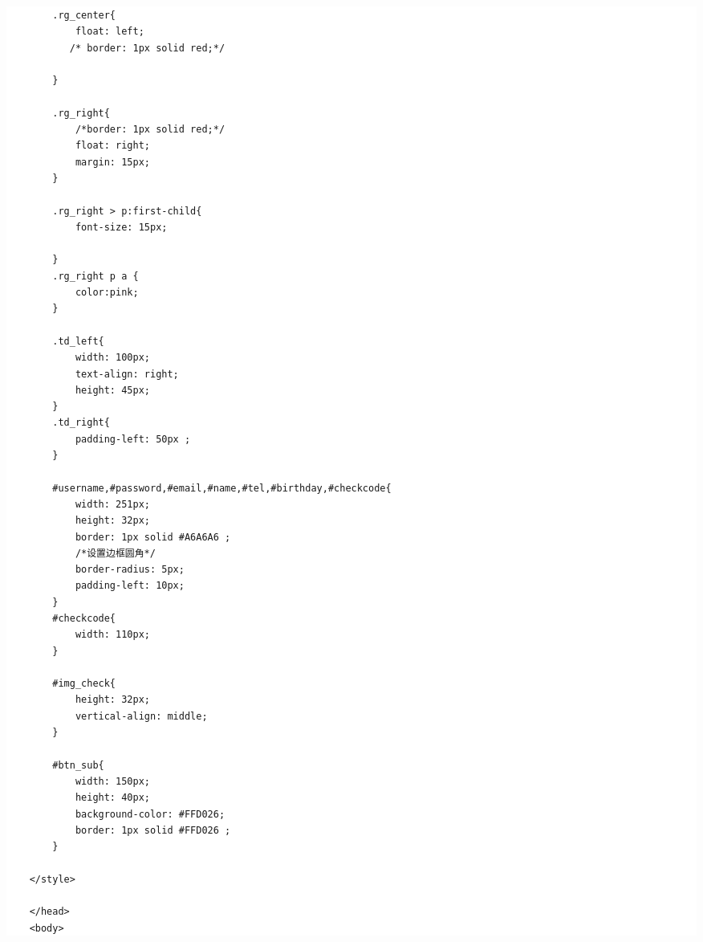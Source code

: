     	    .rg_center{
    	        float: left;
    	       /* border: 1px solid red;*/

    	    }

    	    .rg_right{
    	        /*border: 1px solid red;*/
    	        float: right;
    	        margin: 15px;
    	    }

    	    .rg_right > p:first-child{
    	        font-size: 15px;

    	    }
    	    .rg_right p a {
    	        color:pink;
    	    }

    	    .td_left{
    	        width: 100px;
    	        text-align: right;
    	        height: 45px;
    	    }
    	    .td_right{
    	        padding-left: 50px ;
    	    }

    	    #username,#password,#email,#name,#tel,#birthday,#checkcode{
    	        width: 251px;
    	        height: 32px;
    	        border: 1px solid #A6A6A6 ;
    	        /*设置边框圆角*/
    	        border-radius: 5px;
    	        padding-left: 10px;
    	    }
    	    #checkcode{
    	        width: 110px;
    	    }

    	    #img_check{
    	        height: 32px;
    	        vertical-align: middle;
    	    }

    	    #btn_sub{
    	        width: 150px;
    	        height: 40px;
    	        background-color: #FFD026;
    	        border: 1px solid #FFD026 ;
    	    }

    	</style>

    	</head>
    	<body>

